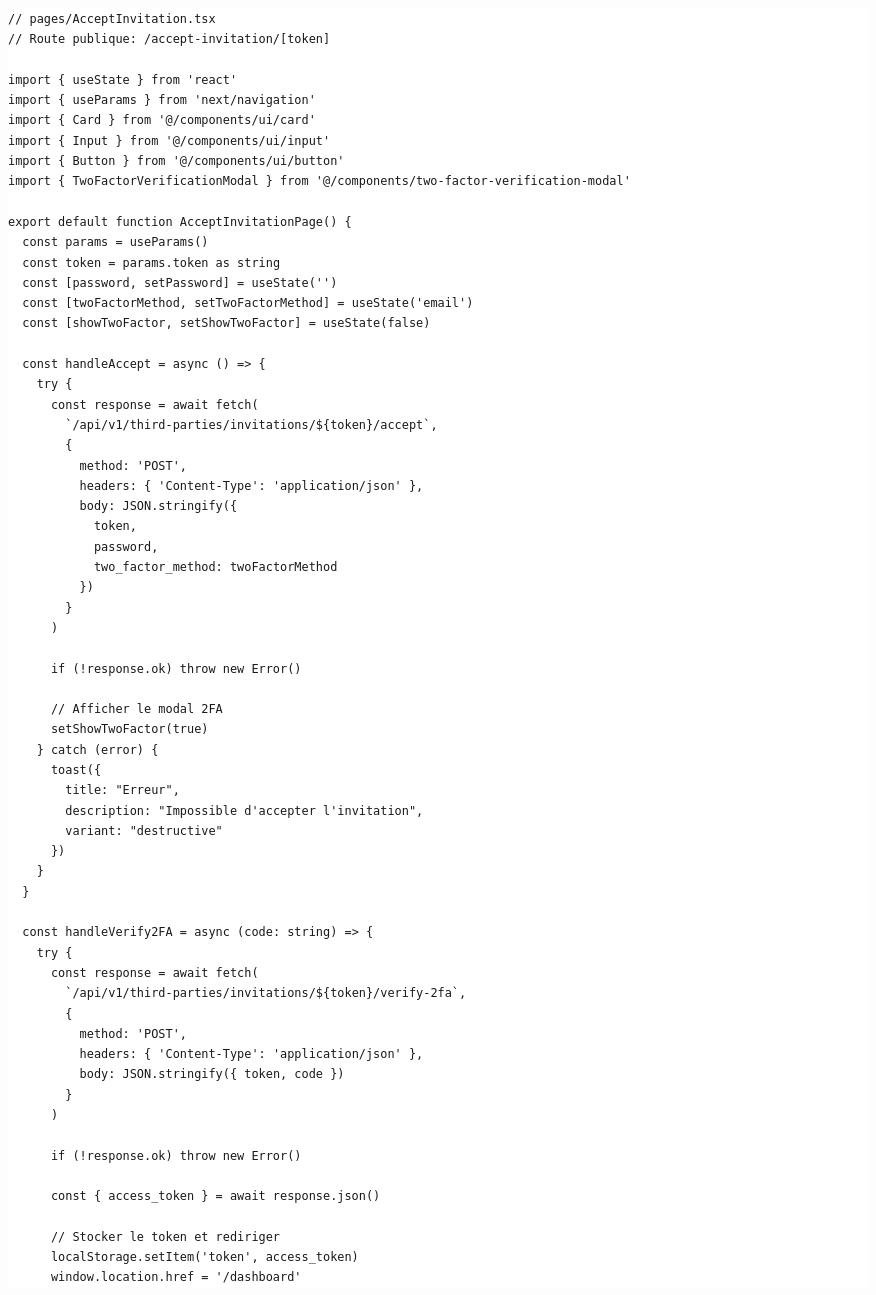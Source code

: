 ```tsx
// pages/AcceptInvitation.tsx
// Route publique: /accept-invitation/[token]

import { useState } from 'react'
import { useParams } from 'next/navigation'
import { Card } from '@/components/ui/card'
import { Input } from '@/components/ui/input'
import { Button } from '@/components/ui/button'
import { TwoFactorVerificationModal } from '@/components/two-factor-verification-modal'

export default function AcceptInvitationPage() {
  const params = useParams()
  const token = params.token as string
  const [password, setPassword] = useState('')
  const [twoFactorMethod, setTwoFactorMethod] = useState('email')
  const [showTwoFactor, setShowTwoFactor] = useState(false)

  const handleAccept = async () => {
    try {
      const response = await fetch(
        `/api/v1/third-parties/invitations/${token}/accept`,
        {
          method: 'POST',
          headers: { 'Content-Type': 'application/json' },
          body: JSON.stringify({
            token,
            password,
            two_factor_method: twoFactorMethod
          })
        }
      )

      if (!response.ok) throw new Error()

      // Afficher le modal 2FA
      setShowTwoFactor(true)
    } catch (error) {
      toast({
        title: "Erreur",
        description: "Impossible d'accepter l'invitation",
        variant: "destructive"
      })
    }
  }

  const handleVerify2FA = async (code: string) => {
    try {
      const response = await fetch(
        `/api/v1/third-parties/invitations/${token}/verify-2fa`,
        {
          method: 'POST',
          headers: { 'Content-Type': 'application/json' },
          body: JSON.stringify({ token, code })
        }
      )

      if (!response.ok) throw new Error()

      const { access_token } = await response.json()

      // Stocker le token et rediriger
      localStorage.setItem('token', access_token)
      window.location.href = '/dashboard'
```